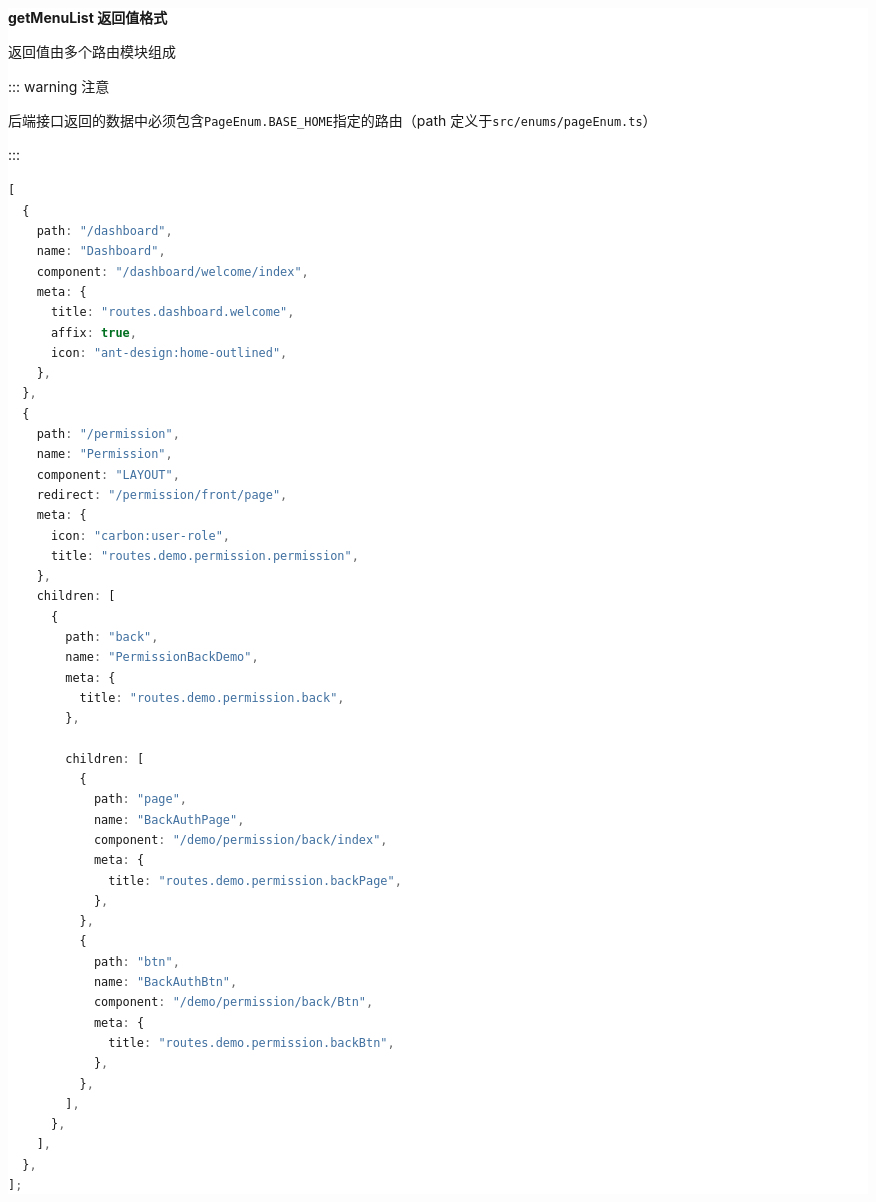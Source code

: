**getMenuList 返回值格式**

返回值由多个路由模块组成

::: warning 注意

后端接口返回的数据中必须包含`PageEnum.BASE_HOME`指定的路由（path 定义于`src/enums/pageEnum.ts`）

:::

```ts
[
  {
    path: "/dashboard",
    name: "Dashboard",
    component: "/dashboard/welcome/index",
    meta: {
      title: "routes.dashboard.welcome",
      affix: true,
      icon: "ant-design:home-outlined",
    },
  },
  {
    path: "/permission",
    name: "Permission",
    component: "LAYOUT",
    redirect: "/permission/front/page",
    meta: {
      icon: "carbon:user-role",
      title: "routes.demo.permission.permission",
    },
    children: [
      {
        path: "back",
        name: "PermissionBackDemo",
        meta: {
          title: "routes.demo.permission.back",
        },

        children: [
          {
            path: "page",
            name: "BackAuthPage",
            component: "/demo/permission/back/index",
            meta: {
              title: "routes.demo.permission.backPage",
            },
          },
          {
            path: "btn",
            name: "BackAuthBtn",
            component: "/demo/permission/back/Btn",
            meta: {
              title: "routes.demo.permission.backBtn",
            },
          },
        ],
      },
    ],
  },
];
```
